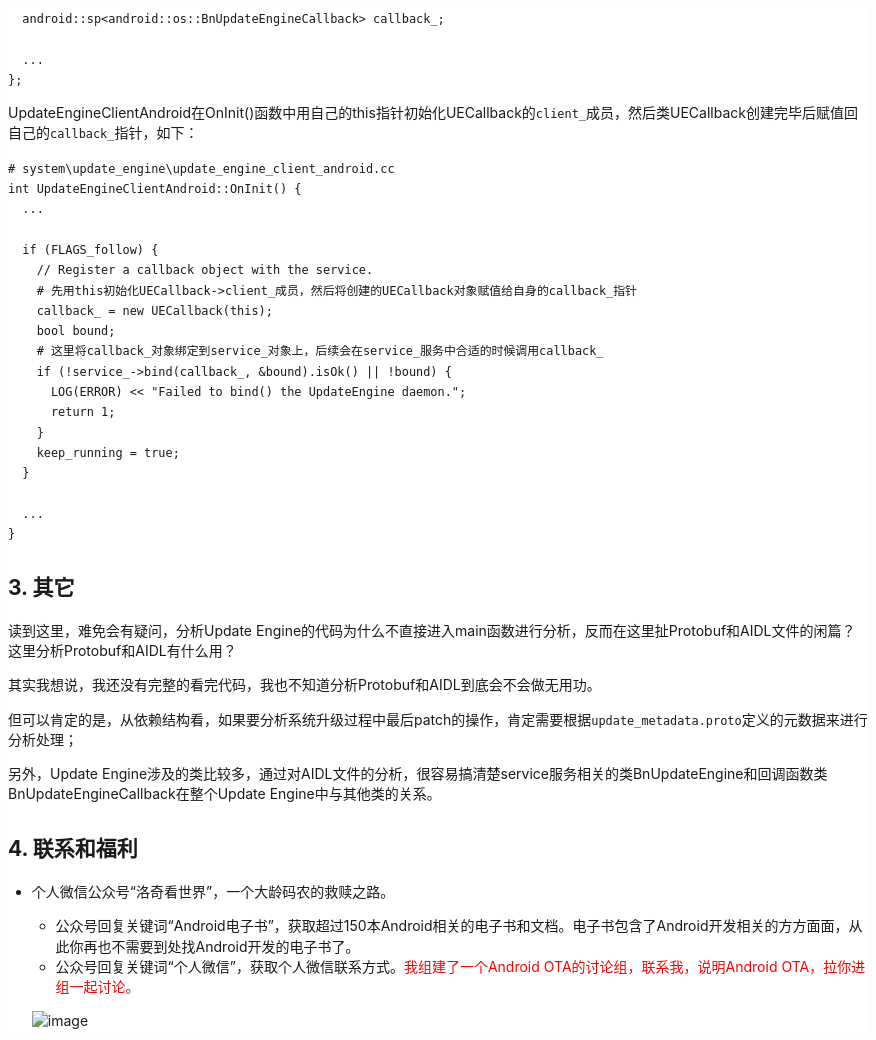 ```
  android::sp<android::os::BnUpdateEngineCallback> callback_;

  ...
};
```

UpdateEngineClientAndroid在OnInit()函数中用自己的this指针初始化UECallback的`client_`成员，然后类UECallback创建完毕后赋值回自己的`callback_`指针，如下：
```
# system\update_engine\update_engine_client_android.cc
int UpdateEngineClientAndroid::OnInit() {
  ...

  if (FLAGS_follow) {
    // Register a callback object with the service.
    # 先用this初始化UECallback->client_成员，然后将创建的UECallback对象赋值给自身的callback_指针
    callback_ = new UECallback(this);
    bool bound;
    # 这里将callback_对象绑定到service_对象上，后续会在service_服务中合适的时候调用callback_
    if (!service_->bind(callback_, &bound).isOk() || !bound) {
      LOG(ERROR) << "Failed to bind() the UpdateEngine daemon.";
      return 1;
    }
    keep_running = true;
  }

  ...
}
```

## 3. 其它

读到这里，难免会有疑问，分析Update Engine的代码为什么不直接进入main函数进行分析，反而在这里扯Protobuf和AIDL文件的闲篇？这里分析Protobuf和AIDL有什么用？

其实我想说，我还没有完整的看完代码，我也不知道分析Protobuf和AIDL到底会不会做无用功。

但可以肯定的是，从依赖结构看，如果要分析系统升级过程中最后patch的操作，肯定需要根据`update_metadata.proto`定义的元数据来进行分析处理；

另外，Update Engine涉及的类比较多，通过对AIDL文件的分析，很容易搞清楚service服务相关的类BnUpdateEngine和回调函数类BnUpdateEngineCallback在整个Update Engine中与其他类的关系。

## 4. 联系和福利

- 个人微信公众号“洛奇看世界”，一个大龄码农的救赎之路。
  - 公众号回复关键词“Android电子书”，获取超过150本Android相关的电子书和文档。电子书包含了Android开发相关的方方面面，从此你再也不需要到处找Android开发的电子书了。
  - 公众号回复关键词“个人微信”，获取个人微信联系方式。<font color="red">我组建了一个Android OTA的讨论组，联系我，说明Android OTA，拉你进组一起讨论。</font>

  ![image](https://img-blog.csdn.net/20180507223120679)